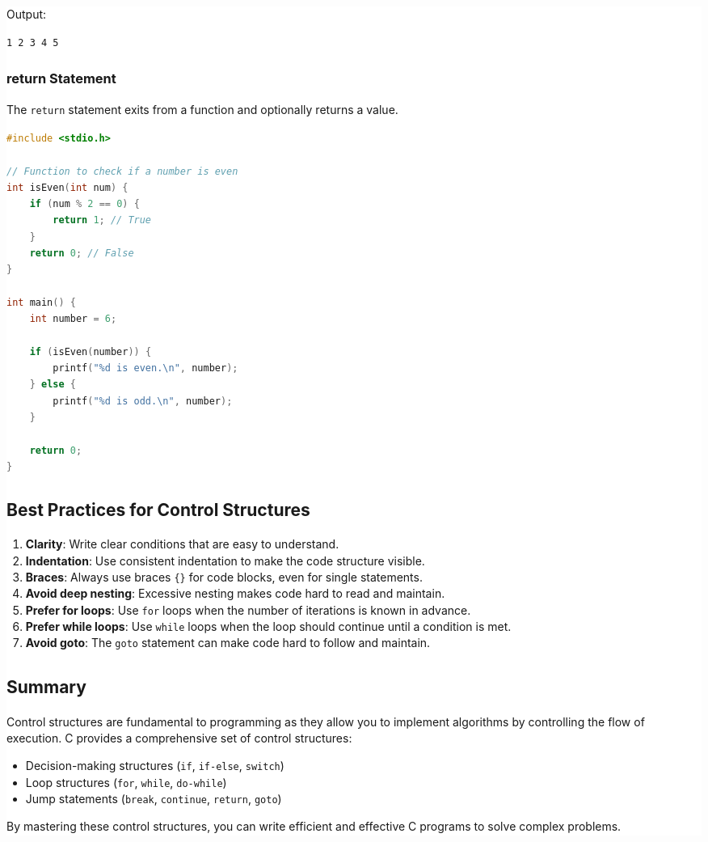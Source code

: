 Output:

```
1 2 3 4 5
```

### return Statement

The `return` statement exits from a function and optionally returns a value.

```c
#include <stdio.h>

// Function to check if a number is even
int isEven(int num) {
    if (num % 2 == 0) {
        return 1; // True
    }
    return 0; // False
}

int main() {
    int number = 6;

    if (isEven(number)) {
        printf("%d is even.\n", number);
    } else {
        printf("%d is odd.\n", number);
    }

    return 0;
}
```

## Best Practices for Control Structures

1. **Clarity**: Write clear conditions that are easy to understand.
2. **Indentation**: Use consistent indentation to make the code structure visible.
3. **Braces**: Always use braces `{}` for code blocks, even for single statements.
4. **Avoid deep nesting**: Excessive nesting makes code hard to read and maintain.
5. **Prefer for loops**: Use `for` loops when the number of iterations is known in advance.
6. **Prefer while loops**: Use `while` loops when the loop should continue until a condition is met.
7. **Avoid goto**: The `goto` statement can make code hard to follow and maintain.

## Summary

Control structures are fundamental to programming as they allow you to implement algorithms by controlling the flow of execution. C provides a comprehensive set of control structures:

- Decision-making structures (`if`, `if-else`, `switch`)
- Loop structures (`for`, `while`, `do-while`)
- Jump statements (`break`, `continue`, `return`, `goto`)

By mastering these control structures, you can write efficient and effective C programs to solve complex problems.
